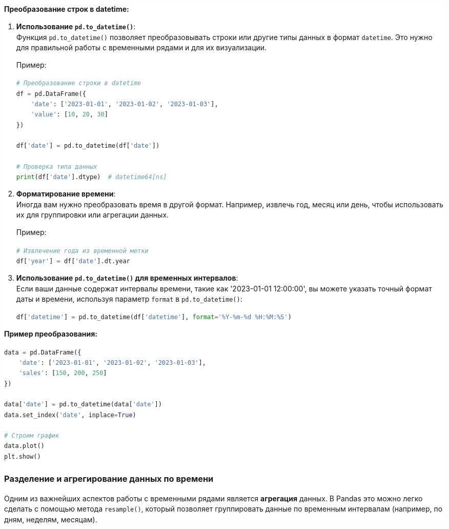 **Преобразование строк в datetime:**

1. **Использование `pd.to_datetime()`**:  
   Функция `pd.to_datetime()` позволяет преобразовывать строки или другие типы данных в формат `datetime`. Это нужно для правильной работы с временными рядами и для их визуализации.

   Пример:
   ```python
   # Преобразование строки в datetime
   df = pd.DataFrame({
       'date': ['2023-01-01', '2023-01-02', '2023-01-03'],
       'value': [10, 20, 30]
   })

   df['date'] = pd.to_datetime(df['date'])

   # Проверка типа данных
   print(df['date'].dtype)  # datetime64[ns]
   ```

2. **Форматирование времени**:  
   Иногда вам нужно преобразовать время в другой формат. Например, извлечь год, месяц или день, чтобы использовать их для группировки или агрегации данных.
   
   Пример:
   ```python
   # Извлечение года из временной метки
   df['year'] = df['date'].dt.year
   ```

3. **Использование `pd.to_datetime()` для временных интервалов**:  
   Если ваши данные содержат интервалы времени, такие как '2023-01-01 12:00:00', вы можете указать точный формат даты и времени, используя параметр `format` в `pd.to_datetime()`:
   ```python
   df['datetime'] = pd.to_datetime(df['datetime'], format='%Y-%m-%d %H:%M:%S')
   ```

**Пример преобразования:**

```python
data = pd.DataFrame({
    'date': ['2023-01-01', '2023-01-02', '2023-01-03'],
    'sales': [150, 200, 250]
})

data['date'] = pd.to_datetime(data['date'])
data.set_index('date', inplace=True)

# Строим график
data.plot()
plt.show()
```

### **Разделение и агрегирование данных по времени**

Одним из важнейших аспектов работы с временными рядами является **агрегация** данных. В Pandas это можно легко сделать с помощью метода `resample()`, который позволяет группировать данные по временным интервалам (например, по дням, неделям, месяцам).
